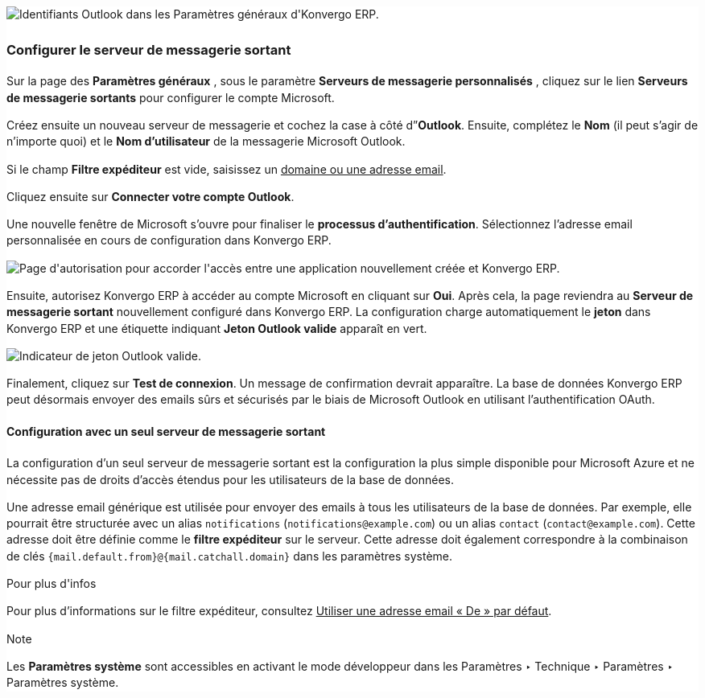 ![Identifiants Outlook dans les Paramètres généraux
d'Konvergo ERP.](../../../_images/outlookcreds.png)

### Configurer le serveur de messagerie sortant

Sur la page des **Paramètres généraux** , sous le paramètre **Serveurs de
messagerie personnalisés** , cliquez sur le lien **Serveurs de messagerie
sortants** pour configurer le compte Microsoft.

Créez ensuite un nouveau serveur de messagerie et cochez la case à côté
d”**Outlook**. Ensuite, complétez le **Nom** (il peut s’agir de n’importe
quoi) et le **Nom d’utilisateur** de la messagerie Microsoft Outlook.

Si le champ **Filtre expéditeur** est vide, saisissez un [domaine ou une
adresse email](email_servers#email-communication-default).

Cliquez ensuite sur **Connecter votre compte Outlook**.

Une nouvelle fenêtre de Microsoft s’ouvre pour finaliser le **processus
d’authentification**. Sélectionnez l’adresse email personnalisée en cours de
configuration dans Konvergo ERP.

![Page d'autorisation pour accorder l'accès entre une application nouvellement
créée et Konvergo ERP.](../../../_images/verify-outlook.png)

Ensuite, autorisez Konvergo ERP à accéder au compte Microsoft en cliquant sur **Oui**.
Après cela, la page reviendra au **Serveur de messagerie sortant**
nouvellement configuré dans Konvergo ERP. La configuration charge automatiquement le
**jeton** dans Konvergo ERP et une étiquette indiquant **Jeton Outlook valide**
apparaît en vert.

![Indicateur de jeton Outlook valide.](../../../_images/outlook-token.png)

Finalement, cliquez sur **Test de connexion**. Un message de confirmation
devrait apparaître. La base de données Konvergo ERP peut désormais envoyer des emails
sûrs et sécurisés par le biais de Microsoft Outlook en utilisant
l’authentification OAuth.

#### Configuration avec un seul serveur de messagerie sortant

La configuration d’un seul serveur de messagerie sortant est la configuration
la plus simple disponible pour Microsoft Azure et ne nécessite pas de droits
d’accès étendus pour les utilisateurs de la base de données.

Une adresse email générique est utilisée pour envoyer des emails à tous les
utilisateurs de la base de données. Par exemple, elle pourrait être structurée
avec un alias `notifications` (`notifications@example.com`) ou un alias
`contact` (`contact@example.com`). Cette adresse doit être définie comme le
**filtre expéditeur** sur le serveur. Cette adresse doit également
correspondre à la combinaison de clés
`{mail.default.from}@{mail.catchall.domain}` dans les paramètres système.

<div class="alert alert-secondary">
<p class="alert-title">
Pour plus d'infos</p><p>Pour plus d’informations sur le filtre expéditeur, consultez <a href="email_servers#email-communication-default"><span class="std std-ref">Utiliser une adresse email « De » par défaut</span></a>.</p>
</div> <div class="alert alert-primary">
<p class="alert-title">
Note</p><p>Les <b>Paramètres système</b> sont accessibles en activant le <span class="xref std std-ref">mode développeur</span> dans les Paramètres ‣ Technique ‣ Paramètres ‣ Paramètres système.</p>
</div>
